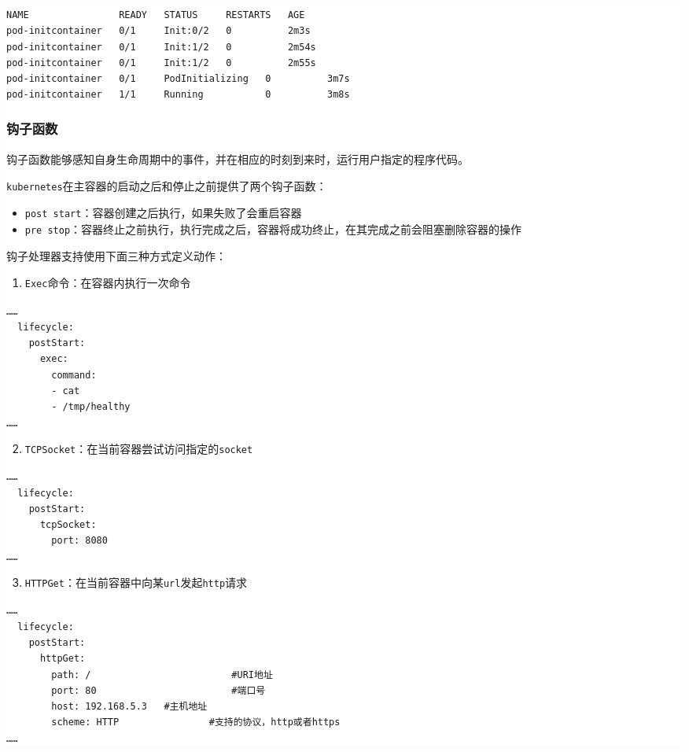 ```sh
NAME                READY   STATUS     RESTARTS   AGE
pod-initcontainer   0/1     Init:0/2   0          2m3s
pod-initcontainer   0/1     Init:1/2   0          2m54s
pod-initcontainer   0/1     Init:1/2   0          2m55s
pod-initcontainer   0/1     PodInitializing   0          3m7s
pod-initcontainer   1/1     Running           0          3m8s

```

### 钩子函数

钩子函数能够感知自身生命周期中的事件，并在相应的时刻到来时，运行用户指定的程序代码。

`kubernetes`在主容器的启动之后和停止之前提供了两个钩子函数：

- `post start`：容器创建之后执行，如果失败了会重启容器
- `pre stop`：容器终止之前执行，执行完成之后，容器将成功终止，在其完成之前会阻塞删除容器的操作

钩子处理器支持使用下面三种方式定义动作：

1. `Exec`命令：在容器内执行一次命令

```sh
……
  lifecycle:
    postStart: 
      exec:
        command:
        - cat
        - /tmp/healthy
……
```

2. `TCPSocket`：在当前容器尝试访问指定的`socket`

```sh
……      
  lifecycle:
    postStart:
      tcpSocket:
        port: 8080
……
```

3. `HTTPGet`：在当前容器中向某`url`发起`http`请求

```shell
……
  lifecycle:
    postStart:
      httpGet:
        path: / 						#URI地址
        port: 80 						#端口号
        host: 192.168.5.3 	#主机地址
        scheme: HTTP 				#支持的协议，http或者https
……
```
